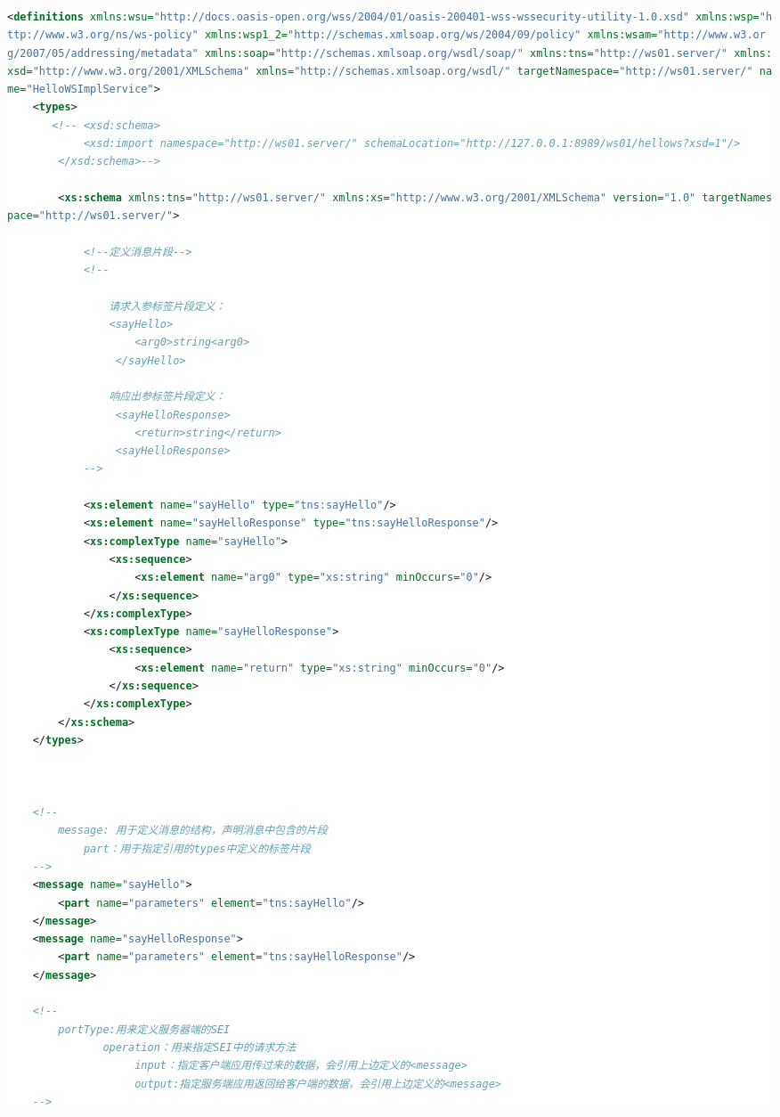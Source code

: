 ```xml
<definitions xmlns:wsu="http://docs.oasis-open.org/wss/2004/01/oasis-200401-wss-wssecurity-utility-1.0.xsd" xmlns:wsp="http://www.w3.org/ns/ws-policy" xmlns:wsp1_2="http://schemas.xmlsoap.org/ws/2004/09/policy" xmlns:wsam="http://www.w3.org/2007/05/addressing/metadata" xmlns:soap="http://schemas.xmlsoap.org/wsdl/soap/" xmlns:tns="http://ws01.server/" xmlns:xsd="http://www.w3.org/2001/XMLSchema" xmlns="http://schemas.xmlsoap.org/wsdl/" targetNamespace="http://ws01.server/" name="HelloWSImplService">
    <types>
       <!-- <xsd:schema>
            <xsd:import namespace="http://ws01.server/" schemaLocation="http://127.0.0.1:8989/ws01/hellows?xsd=1"/>
        </xsd:schema>-->

        <xs:schema xmlns:tns="http://ws01.server/" xmlns:xs="http://www.w3.org/2001/XMLSchema" version="1.0" targetNamespace="http://ws01.server/">

            <!--定义消息片段-->
            <!--

                请求入参标签片段定义：
                <sayHello>
                    <arg0>string<arg0>
                 </sayHello>

                响应出参标签片段定义：
                 <sayHelloResponse>
                    <return>string</return>
                 <sayHelloResponse>
            -->

            <xs:element name="sayHello" type="tns:sayHello"/>
            <xs:element name="sayHelloResponse" type="tns:sayHelloResponse"/>
            <xs:complexType name="sayHello">
                <xs:sequence>
                    <xs:element name="arg0" type="xs:string" minOccurs="0"/>
                </xs:sequence>
            </xs:complexType>
            <xs:complexType name="sayHelloResponse">
                <xs:sequence>
                    <xs:element name="return" type="xs:string" minOccurs="0"/>
                </xs:sequence>
            </xs:complexType>
        </xs:schema>
    </types>



    <!--
        message: 用于定义消息的结构，声明消息中包含的片段
            part：用于指定引用的types中定义的标签片段
    -->
    <message name="sayHello">
        <part name="parameters" element="tns:sayHello"/>
    </message>
    <message name="sayHelloResponse">
        <part name="parameters" element="tns:sayHelloResponse"/>
    </message>

    <!--
        portType:用来定义服务器端的SEI
               operation：用来指定SEI中的请求方法
                    input：指定客户端应用传过来的数据，会引用上边定义的<message>
                    output:指定服务端应用返回给客户端的数据，会引用上边定义的<message>
    -->
```